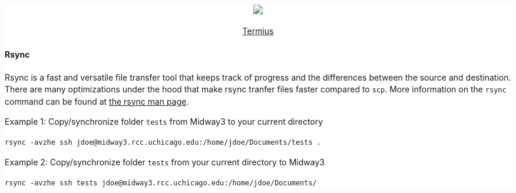 <p align="center">
<img src="../../img/ssh/ssh-fig-004.png" width="50" />
</p>
<p align="center">
<a href="ttps://termius.com/download/">Termius</a>
</p> 
 
#### Rsync 

Rsync is a fast and versatile file transfer tool that keeps track of progress and the differences between the source and destination. There are many optimizations under the hood that make rsync tranfer files faster compared to ```scp```. More information on the ```rsync``` command can be found at [the rsync man page](https://www.unix.com/man-page/redhat/1/rsync/).

Example 1: Copy/synchronize folder ```tests``` from Midway3 to your current directory

`rsync -avzhe ssh jdoe@midway3.rcc.uchicago.edu:/home/jdoe/Documents/tests .`

Example 2: Copy/synchronize folder ```tests``` from your current directory to Midway3

`rsync -avzhe ssh tests jdoe@midway3.rcc.uchicago.edu:/home/jdoe/Documents/`

